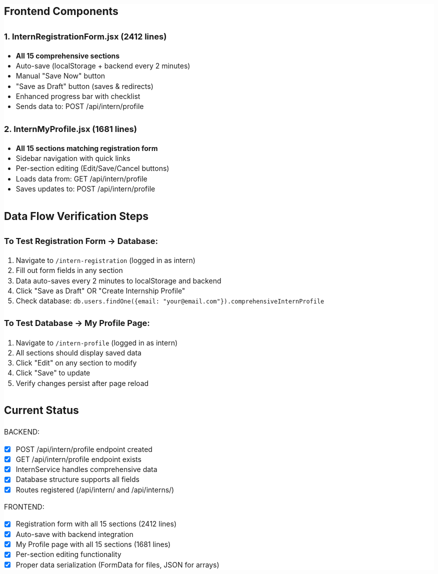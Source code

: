 ## Frontend Components

### 1. InternRegistrationForm.jsx (2412 lines)
- **All 15 comprehensive sections**
- Auto-save (localStorage + backend every 2 minutes)
- Manual "Save Now" button
- "Save as Draft" button (saves & redirects)
- Enhanced progress bar with checklist
- Sends data to: POST /api/intern/profile

### 2. InternMyProfile.jsx (1681 lines)
- **All 15 sections matching registration form**
- Sidebar navigation with quick links
- Per-section editing (Edit/Save/Cancel buttons)
- Loads data from: GET /api/intern/profile
- Saves updates to: POST /api/intern/profile

## Data Flow Verification Steps

### To Test Registration Form -> Database:
1. Navigate to `/intern-registration` (logged in as intern)
2. Fill out form fields in any section
3. Data auto-saves every 2 minutes to localStorage and backend
4. Click "Save as Draft" OR "Create Internship Profile"
5. Check database: `db.users.findOne({email: "your@email.com"}).comprehensiveInternProfile`

### To Test Database -> My Profile Page:
1. Navigate to `/intern-profile` (logged in as intern)
2. All sections should display saved data
3. Click "Edit" on any section to modify
4. Click "Save" to update
5. Verify changes persist after page reload

## Current Status

BACKEND:
- [x] POST /api/intern/profile endpoint created
- [x] GET /api/intern/profile endpoint exists
- [x] InternService handles comprehensive data
- [x] Database structure supports all fields
- [x] Routes registered (/api/intern/ and /api/interns/)

FRONTEND:
- [x] Registration form with all 15 sections (2412 lines)
- [x] Auto-save with backend integration
- [x] My Profile page with all 15 sections (1681 lines)
- [x] Per-section editing functionality
- [x] Proper data serialization (FormData for files, JSON for arrays)
